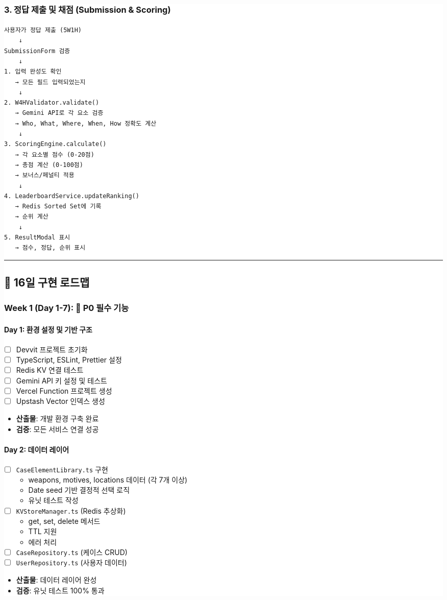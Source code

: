 ### 3. 정답 제출 및 채점 (Submission & Scoring)
```
사용자가 정답 제출 (5W1H)
    ↓
SubmissionForm 검증
    ↓
1. 입력 완성도 확인
   → 모든 필드 입력되었는지
    ↓
2. W4HValidator.validate()
   → Gemini API로 각 요소 검증
   → Who, What, Where, When, How 정확도 계산
    ↓
3. ScoringEngine.calculate()
   → 각 요소별 점수 (0-20점)
   → 총점 계산 (0-100점)
   → 보너스/페널티 적용
    ↓
4. LeaderboardService.updateRanking()
   → Redis Sorted Set에 기록
   → 순위 계산
    ↓
5. ResultModal 표시
   → 점수, 정답, 순위 표시
```

---

## 📅 16일 구현 로드맵

### Week 1 (Day 1-7): 🔴 P0 필수 기능

#### Day 1: 환경 설정 및 기반 구조
- [ ] Devvit 프로젝트 초기화
- [ ] TypeScript, ESLint, Prettier 설정
- [ ] Redis KV 연결 테스트
- [ ] Gemini API 키 설정 및 테스트
- [ ] Vercel Function 프로젝트 생성
- [ ] Upstash Vector 인덱스 생성
- **산출물**: 개발 환경 구축 완료
- **검증**: 모든 서비스 연결 성공

#### Day 2: 데이터 레이어
- [ ] `CaseElementLibrary.ts` 구현
  - weapons, motives, locations 데이터 (각 7개 이상)
  - Date seed 기반 결정적 선택 로직
  - 유닛 테스트 작성
- [ ] `KVStoreManager.ts` (Redis 추상화)
  - get, set, delete 메서드
  - TTL 지원
  - 에러 처리
- [ ] `CaseRepository.ts` (케이스 CRUD)
- [ ] `UserRepository.ts` (사용자 데이터)
- **산출물**: 데이터 레이어 완성
- **검증**: 유닛 테스트 100% 통과
